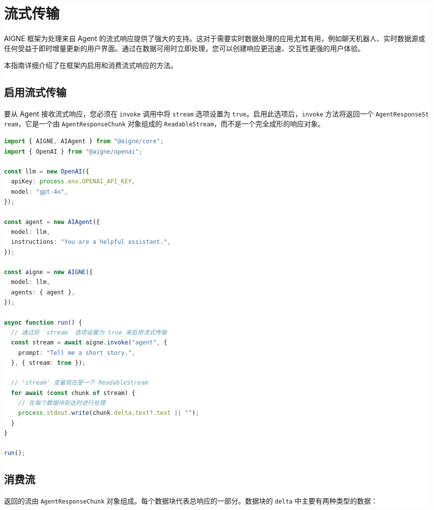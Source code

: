 # 流式传输

AIGNE 框架为处理来自 Agent 的流式响应提供了强大的支持。这对于需要实时数据处理的应用尤其有用，例如聊天机器人、实时数据源或任何受益于即时增量更新的用户界面。通过在数据可用时立即处理，您可以创建响应更迅速、交互性更强的用户体验。

本指南详细介绍了在框架内启用和消费流式响应的方法。

## 启用流式传输

要从 Agent 接收流式响应，您必须在 `invoke` 调用中将 `stream` 选项设置为 `true`。启用此选项后，`invoke` 方法将返回一个 `AgentResponseStream`，它是一个由 `AgentResponseChunk` 对象组成的 `ReadableStream`，而不是一个完全成形的响应对象。

```typescript AIGNE Invoke with Streaming icon=logos:typescript
import { AIGNE, AIAgent } from "@aigne/core";
import { OpenAI } from "@aigne/openai";

const llm = new OpenAI({
  apiKey: process.env.OPENAI_API_KEY,
  model: "gpt-4o",
});

const agent = new AIAgent({
  model: llm,
  instructions: "You are a helpful assistant.",
});

const aigne = new AIGNE({
  model: llm,
  agents: { agent },
});

async function run() {
  // 通过将 `stream` 选项设置为 true 来启用流式传输
  const stream = await aigne.invoke("agent", {
    prompt: "Tell me a short story.",
  }, { stream: true });

  // 'stream' 变量现在是一个 ReadableStream
  for await (const chunk of stream) {
    // 在每个数据块到达时进行处理
    process.stdout.write(chunk.delta.text?.text || "");
  }
}

run();
```

## 消费流

返回的流由 `AgentResponseChunk` 对象组成。每个数据块代表总响应的一部分。数据块的 `delta` 中主要有两种类型的数据：
